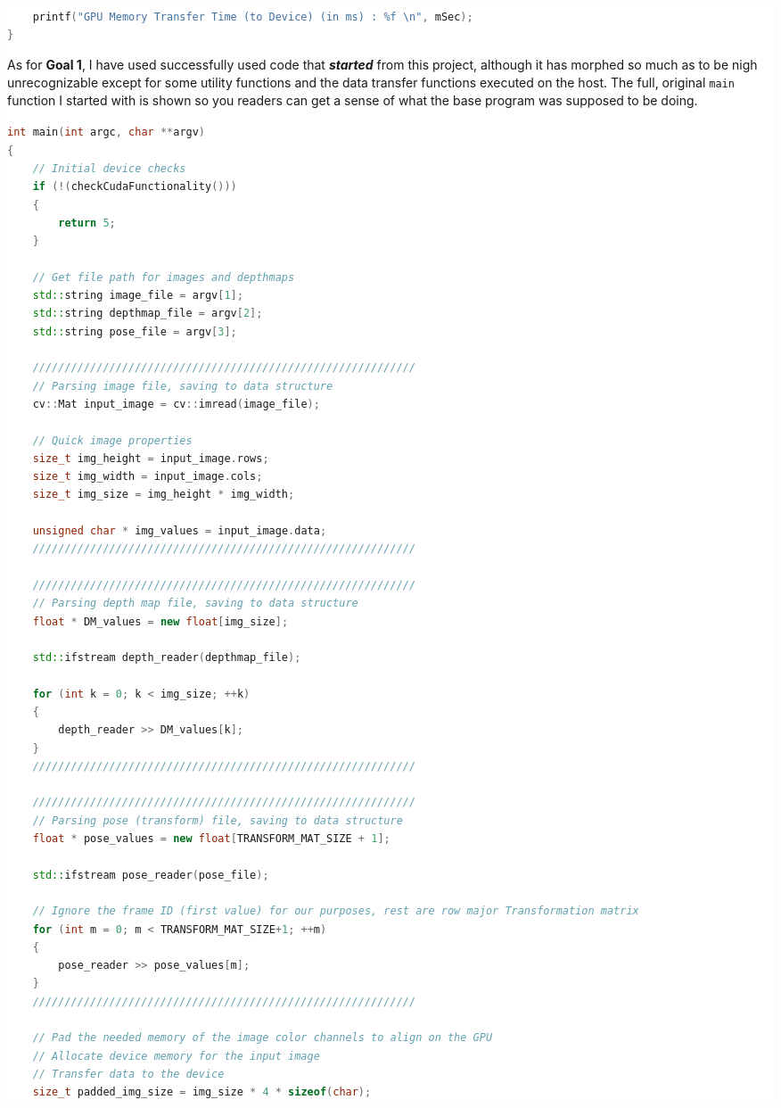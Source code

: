 ```cpp
    printf("GPU Memory Transfer Time (to Device) (in ms) : %f \n", mSec);
}
```

As for **Goal 1**, I have used successfully used code that _**started**_ from this project, although it has morphed so much as to be nigh unrecognizable except for some utility functions and the data transfer functions executed on the host. The full, original `main` function I started with is shown so you readers can get a sense of what the base program was supposed to be doing.

```cpp
int main(int argc, char **argv)
{
    // Initial device checks
    if (!(checkCudaFunctionality()))
    {
        return 5;
    }

    // Get file path for images and depthmaps
    std::string image_file = argv[1];
    std::string depthmap_file = argv[2];
    std::string pose_file = argv[3];

    ////////////////////////////////////////////////////////////
    // Parsing image file, saving to data structure
    cv::Mat input_image = cv::imread(image_file);

    // Quick image properties
    size_t img_height = input_image.rows;
    size_t img_width = input_image.cols;
    size_t img_size = img_height * img_width;

    unsigned char * img_values = input_image.data;
    ////////////////////////////////////////////////////////////

    ////////////////////////////////////////////////////////////
    // Parsing depth map file, saving to data structure
    float * DM_values = new float[img_size];

    std::ifstream depth_reader(depthmap_file);

    for (int k = 0; k < img_size; ++k)
    {
        depth_reader >> DM_values[k];
    }
    ////////////////////////////////////////////////////////////

    ////////////////////////////////////////////////////////////
    // Parsing pose (transform) file, saving to data structure
    float * pose_values = new float[TRANSFORM_MAT_SIZE + 1];

    std::ifstream pose_reader(pose_file);

    // Ignore the frame ID (first value) for our purposes, rest are row major Transformation matrix
    for (int m = 0; m < TRANSFORM_MAT_SIZE+1; ++m)
    {
        pose_reader >> pose_values[m];
    }
    ////////////////////////////////////////////////////////////

    // Pad the needed memory of the image color channels to align on the GPU
    // Allocate device memory for the input image
    // Transfer data to the device
    size_t padded_img_size = img_size * 4 * sizeof(char);
```